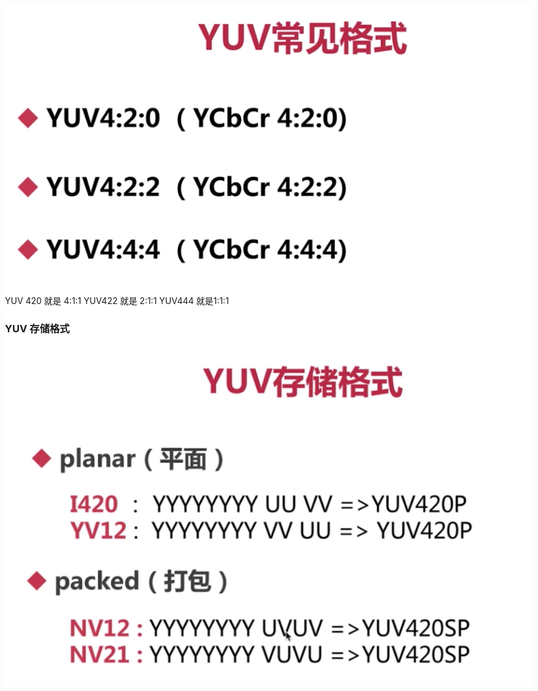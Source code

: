 ![IMG_6092](images/IMG_6092.png)

YUV 420 就是 4:1:1
YUV422 就是 2:1:1
YUV444 就是1:1:1

### YUV 存储格式


![IMG_6093](images/IMG_6093.png)

